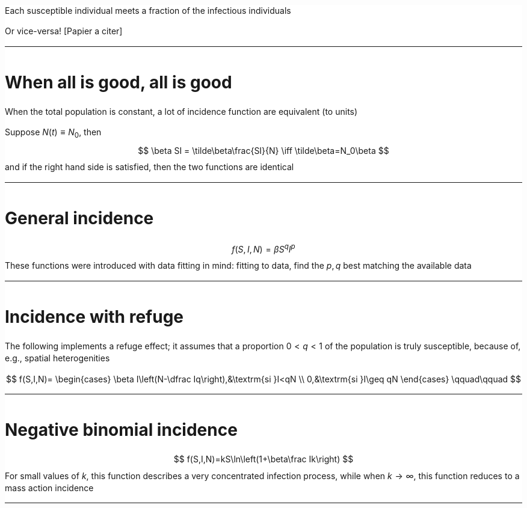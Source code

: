 Each susceptible individual meets a fraction of the infectious individuals

Or vice-versa!
[Papier a citer]

---

# When all is good, all is good

When the total population is constant, a lot of incidence function are equivalent (to units)

Suppose $N(t)\equiv N_0$, then
$$
\beta SI = \tilde\beta\frac{SI}{N}
\iff \tilde\beta=N_0\beta
$$
and if the right hand side is satisfied, then the two functions are identical

---

# General incidence

$$
f(S,I,N)=\beta S^q I^p
$$
These functions were introduced with data fitting in mind: fitting to data, find the $p,q$ best matching the available data

---

# Incidence with refuge

The following implements a refuge effect; it assumes that a proportion $0<q<1$ of the population is truly susceptible, because of, e.g., spatial heterogenities

$$
f(S,I,N)=
\begin{cases}
\beta I\left(N-\dfrac Iq\right),&\textrm{si }I<qN \\
0,&\textrm{si }I\geq qN
\end{cases}
\qquad\qquad
$$


---

# Negative binomial incidence

$$
f(S,I,N)=kS\ln\left(1+\beta\frac Ik\right)
$$
For small values of $k$, this function describes a very concentrated infection process, while when $k\to\infty$, this function reduces to a mass action incidence

---